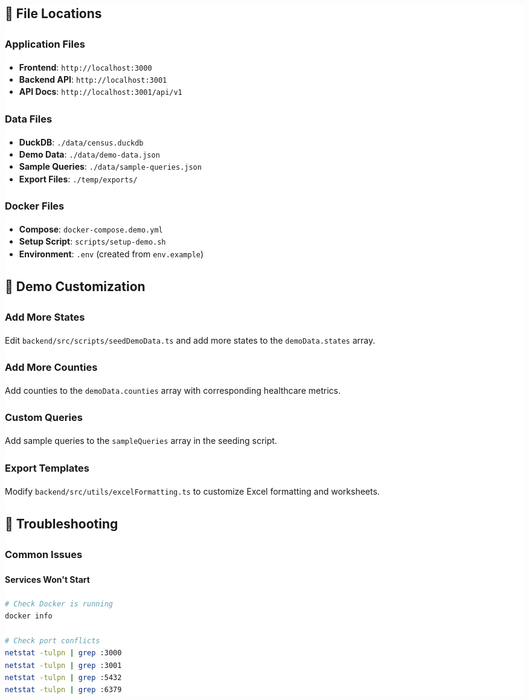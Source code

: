 ## 📁 File Locations

### Application Files
- **Frontend**: `http://localhost:3000`
- **Backend API**: `http://localhost:3001`
- **API Docs**: `http://localhost:3001/api/v1`

### Data Files
- **DuckDB**: `./data/census.duckdb`
- **Demo Data**: `./data/demo-data.json`
- **Sample Queries**: `./data/sample-queries.json`
- **Export Files**: `./temp/exports/`

### Docker Files
- **Compose**: `docker-compose.demo.yml`
- **Setup Script**: `scripts/setup-demo.sh`
- **Environment**: `.env` (created from `env.example`)

## 🎨 Demo Customization

### Add More States
Edit `backend/src/scripts/seedDemoData.ts` and add more states to the `demoData.states` array.

### Add More Counties
Add counties to the `demoData.counties` array with corresponding healthcare metrics.

### Custom Queries
Add sample queries to the `sampleQueries` array in the seeding script.

### Export Templates
Modify `backend/src/utils/excelFormatting.ts` to customize Excel formatting and worksheets.

## 🚨 Troubleshooting

### Common Issues

#### Services Won't Start
```bash
# Check Docker is running
docker info

# Check port conflicts
netstat -tulpn | grep :3000
netstat -tulpn | grep :3001
netstat -tulpn | grep :5432
netstat -tulpn | grep :6379
```
